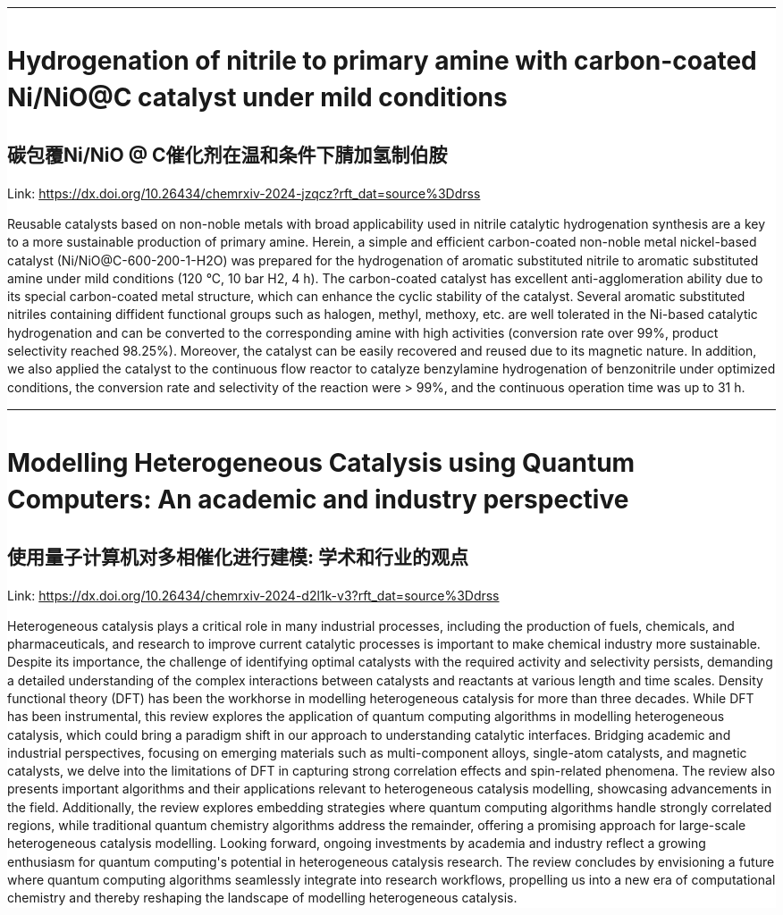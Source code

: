 
---
# Hydrogenation of nitrile to primary amine with carbon-coated Ni/NiO@C catalyst under mild conditions

## 碳包覆Ni/NiO @ C催化剂在温和条件下腈加氢制伯胺

Link: https://dx.doi.org/10.26434/chemrxiv-2024-jzqcz?rft_dat=source%3Ddrss

Reusable catalysts based on non-noble metals with broad applicability used in nitrile catalytic hydrogenation synthesis are a key to a more sustainable production of primary amine. Herein, a simple and efficient carbon-coated non-noble metal nickel-based catalyst (Ni/NiO@C-600-200-1-H2O) was prepared for the hydrogenation of aromatic substituted nitrile to aromatic substituted amine under mild conditions (120 °C, 10 bar H2, 4 h). The carbon-coated catalyst has excellent anti-agglomeration ability due to its special carbon-coated metal structure, which can enhance the cyclic stability of the catalyst. Several aromatic substituted nitriles containing diffident functional groups such as halogen, methyl, methoxy, etc. are well tolerated in the Ni-based catalytic hydrogenation and can be converted to the corresponding amine with high activities (conversion rate over 99%, product selectivity reached 98.25%). Moreover, the catalyst can be easily recovered and reused due to its magnetic nature. In addition, we also applied the catalyst to the continuous flow reactor to catalyze benzylamine hydrogenation of benzonitrile under optimized conditions, the conversion rate and selectivity of the reaction were > 99%, and the continuous operation time was up to 31 h.


---
# Modelling Heterogeneous Catalysis using Quantum Computers: An academic and industry perspective

## 使用量子计算机对多相催化进行建模: 学术和行业的观点

Link: https://dx.doi.org/10.26434/chemrxiv-2024-d2l1k-v3?rft_dat=source%3Ddrss

Heterogeneous catalysis plays a critical role in many industrial processes, including the production of fuels, chemicals, and pharmaceuticals, and research to improve current catalytic processes is important to make chemical industry more sustainable. Despite its importance, the challenge of identifying optimal catalysts with the required activity and selectivity persists, demanding a detailed understanding of the complex interactions between catalysts and reactants at various length and time scales. Density functional theory (DFT) has been the workhorse in modelling heterogeneous catalysis for more than three decades. While DFT has been instrumental, this review explores the application of quantum computing algorithms in modelling heterogeneous catalysis, which could bring a paradigm shift in our approach to understanding catalytic interfaces. Bridging academic and industrial perspectives, focusing on emerging materials such as multi-component alloys, single-atom catalysts, and magnetic catalysts, we delve into the limitations of DFT in capturing strong correlation effects and spin-related phenomena. The review also presents important algorithms and their applications relevant to heterogeneous catalysis modelling, showcasing advancements in the field. Additionally, the review explores embedding strategies where quantum computing algorithms handle strongly correlated regions, while traditional quantum chemistry algorithms address the remainder, offering a promising approach for large-scale heterogeneous catalysis modelling. Looking forward, ongoing investments by academia and industry reflect a growing enthusiasm for quantum computing's potential in heterogeneous catalysis research. The review concludes by envisioning a future where quantum computing algorithms seamlessly integrate into research workflows, propelling us into a new era of computational chemistry and thereby reshaping the landscape of modelling heterogeneous catalysis.
